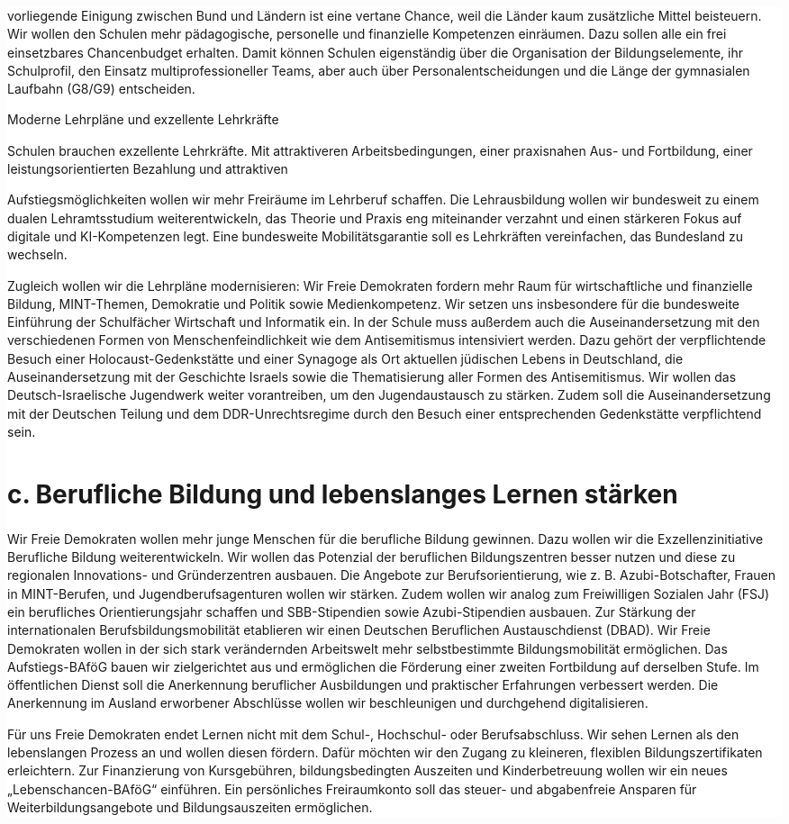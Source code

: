 


vorliegende Einigung zwischen Bund und Ländern ist eine vertane Chance, weil die Länder kaum
zusätzliche Mittel beisteuern. Wir wollen den Schulen mehr pädagogische, personelle und finanzielle
Kompetenzen einräumen. Dazu sollen alle ein frei einsetzbares Chancenbudget erhalten. Damit
können Schulen eigenständig über die Organisation der Bildungselemente, ihr Schulprofil, den
Einsatz multiprofessioneller Teams, aber auch über Personalentscheidungen und die Länge der
gymnasialen Laufbahn (G8/G9) entscheiden.

Moderne Lehrpläne und exzellente Lehrkräfte

Schulen brauchen exzellente Lehrkräfte. Mit attraktiveren Arbeitsbedingungen, einer praxisnahen
Aus- und Fortbildung, einer leistungsorientierten Bezahlung und attraktiven

Aufstiegsmöglichkeiten wollen wir mehr Freiräume im Lehrberuf schaffen. Die Lehrausbildung
wollen wir bundesweit zu einem dualen Lehramtsstudium weiterentwickeln, das Theorie und Praxis
eng miteinander verzahnt und einen stärkeren Fokus auf digitale und KI-Kompetenzen legt. Eine
bundesweite Mobilitätsgarantie soll es Lehrkräften vereinfachen, das Bundesland zu wechseln.

Zugleich wollen wir die Lehrpläne modernisieren: Wir Freie Demokraten fordern mehr Raum für
wirtschaftliche und finanzielle Bildung, MINT-Themen, Demokratie und Politik sowie
Medienkompetenz. Wir setzen uns insbesondere für die bundesweite Einführung der Schulfächer
Wirtschaft und Informatik ein. In der Schule muss außerdem auch die Auseinandersetzung mit den
verschiedenen Formen von Menschenfeindlichkeit wie dem Antisemitismus intensiviert werden.
Dazu gehört der verpflichtende Besuch einer Holocaust-Gedenkstätte und einer Synagoge als Ort
aktuellen jüdischen Lebens in Deutschland, die Auseinandersetzung mit der Geschichte Israels sowie
die Thematisierung aller Formen des Antisemitismus. Wir wollen das Deutsch-Israelische
Jugendwerk weiter vorantreiben, um den Jugendaustausch zu stärken. Zudem soll die
Auseinandersetzung mit der Deutschen Teilung und dem DDR-Unrechtsregime durch den Besuch
einer entsprechenden Gedenkstätte verpflichtend sein.


# c. Berufliche Bildung und lebenslanges Lernen stärken

Wir Freie Demokraten wollen mehr junge Menschen für die berufliche Bildung gewinnen. Dazu
wollen wir die Exzellenzinitiative Berufliche Bildung weiterentwickeln. Wir wollen das Potenzial der
beruflichen Bildungszentren besser nutzen und diese zu regionalen Innovations- und Gründerzentren
ausbauen. Die Angebote zur Berufsorientierung, wie z. B. Azubi-Botschafter, Frauen in MINT-Berufen,
und Jugendberufsagenturen wollen wir stärken. Zudem wollen wir analog zum Freiwilligen Sozialen
Jahr (FSJ) ein berufliches Orientierungsjahr schaffen und SBB-Stipendien sowie Azubi-Stipendien
ausbauen. Zur Stärkung der internationalen Berufsbildungsmobilität etablieren wir einen Deutschen
Beruflichen Austauschdienst (DBAD). Wir Freie Demokraten wollen in der sich stark verändernden
Arbeitswelt mehr selbstbestimmte Bildungsmobilität ermöglichen. Das Aufstiegs-BAföG bauen wir
zielgerichtet aus und ermöglichen die Förderung einer zweiten Fortbildung auf derselben Stufe. Im
öffentlichen Dienst soll die Anerkennung beruflicher Ausbildungen und praktischer Erfahrungen
verbessert werden. Die Anerkennung im Ausland erworbener Abschlüsse wollen wir beschleunigen
und durchgehend digitalisieren.




Für uns Freie Demokraten endet Lernen nicht mit dem Schul-, Hochschul- oder Berufsabschluss. Wir
sehen Lernen als den lebenslangen Prozess an und wollen diesen fördern. Dafür möchten wir den
Zugang zu kleineren, flexiblen Bildungszertifikaten erleichtern. Zur Finanzierung von Kursgebühren,
bildungsbedingten Auszeiten und Kinderbetreuung wollen wir ein neues „Lebenschancen-BAföG“
einführen. Ein persönliches Freiraumkonto soll das steuer- und abgabenfreie Ansparen für
Weiterbildungsangebote und Bildungsauszeiten ermöglichen.
